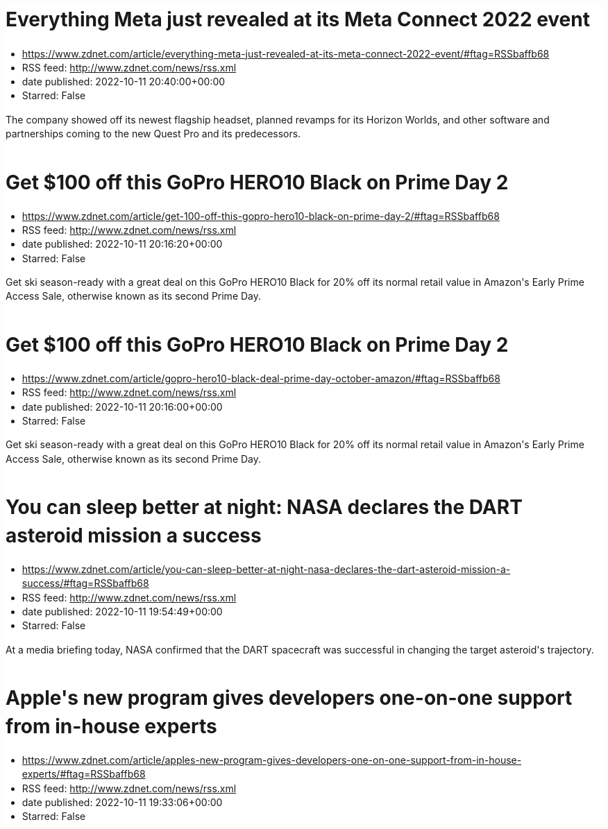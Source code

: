 # Everything Meta just revealed at its Meta Connect 2022 event
 - https://www.zdnet.com/article/everything-meta-just-revealed-at-its-meta-connect-2022-event/#ftag=RSSbaffb68
 - RSS feed: http://www.zdnet.com/news/rss.xml
 - date published: 2022-10-11 20:40:00+00:00
 - Starred: False

The company showed off its newest flagship headset, planned revamps for its Horizon Worlds, and other software and partnerships coming to the new Quest Pro and its predecessors.

# Get $100 off this GoPro HERO10 Black on Prime Day 2
 - https://www.zdnet.com/article/get-100-off-this-gopro-hero10-black-on-prime-day-2/#ftag=RSSbaffb68
 - RSS feed: http://www.zdnet.com/news/rss.xml
 - date published: 2022-10-11 20:16:20+00:00
 - Starred: False

Get ski season-ready with a great deal on this GoPro HERO10 Black for 20% off its normal retail value in Amazon's Early Prime Access Sale, otherwise known as its second Prime Day.

# Get $100 off this GoPro HERO10 Black on Prime Day 2
 - https://www.zdnet.com/article/gopro-hero10-black-deal-prime-day-october-amazon/#ftag=RSSbaffb68
 - RSS feed: http://www.zdnet.com/news/rss.xml
 - date published: 2022-10-11 20:16:00+00:00
 - Starred: False

Get ski season-ready with a great deal on this GoPro HERO10 Black for 20% off its normal retail value in Amazon's Early Prime Access Sale, otherwise known as its second Prime Day.

# You can sleep better at night: NASA declares the DART asteroid mission a success
 - https://www.zdnet.com/article/you-can-sleep-better-at-night-nasa-declares-the-dart-asteroid-mission-a-success/#ftag=RSSbaffb68
 - RSS feed: http://www.zdnet.com/news/rss.xml
 - date published: 2022-10-11 19:54:49+00:00
 - Starred: False

At a media briefing today, NASA confirmed that the DART spacecraft was successful in changing the target asteroid's trajectory.

# Apple's new program gives developers one-on-one support from in-house experts
 - https://www.zdnet.com/article/apples-new-program-gives-developers-one-on-one-support-from-in-house-experts/#ftag=RSSbaffb68
 - RSS feed: http://www.zdnet.com/news/rss.xml
 - date published: 2022-10-11 19:33:06+00:00
 - Starred: False
